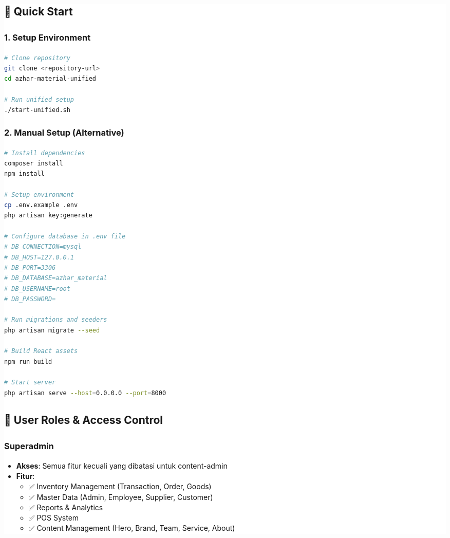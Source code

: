 ## 🚀 Quick Start

### 1. Setup Environment

```bash
# Clone repository
git clone <repository-url>
cd azhar-material-unified

# Run unified setup
./start-unified.sh
```

### 2. Manual Setup (Alternative)

```bash
# Install dependencies
composer install
npm install

# Setup environment
cp .env.example .env
php artisan key:generate

# Configure database in .env file
# DB_CONNECTION=mysql
# DB_HOST=127.0.0.1
# DB_PORT=3306
# DB_DATABASE=azhar_material
# DB_USERNAME=root
# DB_PASSWORD=

# Run migrations and seeders
php artisan migrate --seed

# Build React assets
npm run build

# Start server
php artisan serve --host=0.0.0.0 --port=8000
```

## 🔐 User Roles & Access Control

### Superadmin
- **Akses**: Semua fitur kecuali yang dibatasi untuk content-admin
- **Fitur**:
  - ✅ Inventory Management (Transaction, Order, Goods)
  - ✅ Master Data (Admin, Employee, Supplier, Customer)
  - ✅ Reports & Analytics
  - ✅ POS System
  - ✅ Content Management (Hero, Brand, Team, Service, About)
